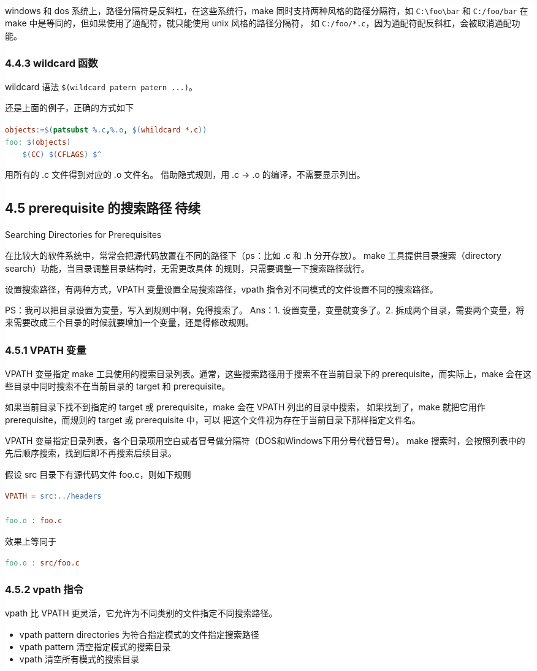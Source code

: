 windows 和 dos 系统上，路径分隔符是反斜杠，在这些系统行，make 同时支持两种风格的路径分隔符，如
`C:\foo\bar` 和 `C:/foo/bar` 在 make 中是等同的，但如果使用了通配符，就只能使用 unix 风格的路径分隔符，
如 `C:/foo/*.c`，因为通配符配反斜杠，会被取消通配功能。

### 4.4.3 wildcard 函数
wildcard 语法 `$(wildcard patern patern ...)`。

还是上面的例子，正确的方式如下
```makefile
objects:=$(patsubst %.c,%.o, $(whildcard *.c))
foo: $(objects)
    $(CC) $(CFLAGS) $^
```
用所有的 .c 文件得到对应的 .o 文件名。
借助隐式规则，用 .c -> .o 的编译，不需要显示列出。
## 4.5 prerequisite 的搜索路径  待续
Searching Directories for Prerequisites

在比较大的软件系统中，常常会把源代码放置在不同的路径下（ps：比如 .c 和 .h 分开存放）。
make 工具提供目录搜索（directory search）功能，当目录调整目录结构时，无需更改具体
的规则，只需要调整一下搜索路径就行。

设置搜索路径，有两种方式，VPATH 变量设置全局搜索路径，vpath 指令对不同模式的文件设置不同的搜索路径。

PS：我可以把目录设置为变量，写入到规则中啊，免得搜索了。
Ans：1. 设置变量，变量就变多了。2. 拆成两个目录，需要两个变量，将来需要改成三个目录的时候就要增加一个变量，还是得修改规则。

### 4.5.1 VPATH 变量
VPATH 变量指定 make 工具使用的搜索目录列表。通常，这些搜索路径用于搜索不在当前目录下的
prerequisite，而实际上，make 会在这些目录中同时搜索不在当前目录的 target 和 prerequisite。

如果当前目录下找不到指定的 target 或 prerequisite，make 会在 VPATH 列出的目录中搜索，
如果找到了，make 就把它用作 prerequisite，而规则的 target 或 prerequisite 中，可以
把这个文件视为存在于当前目录下那样指定文件名。

VPATH 变量指定目录列表，各个目录项用空白或者冒号做分隔符（DOS和Windows下用分号代替冒号）。
make 搜索时，会按照列表中的先后顺序搜索，找到后即不再搜索后续目录。

假设 src 目录下有源代码文件 foo.c，则如下规则
```makefile
VPATH = src:../headers

foo.o : foo.c
```
效果上等同于
```makefile
foo.o : src/foo.c
```
### 4.5.2 vpath 指令
vpath 比 VPATH 更灵活，它允许为不同类别的文件指定不同搜索路径。

- vpath pattern directories   为符合指定模式的文件指定搜索路径
- vpath pattern               清空指定模式的搜索目录
- vpath                       清空所有模式的搜索目录
